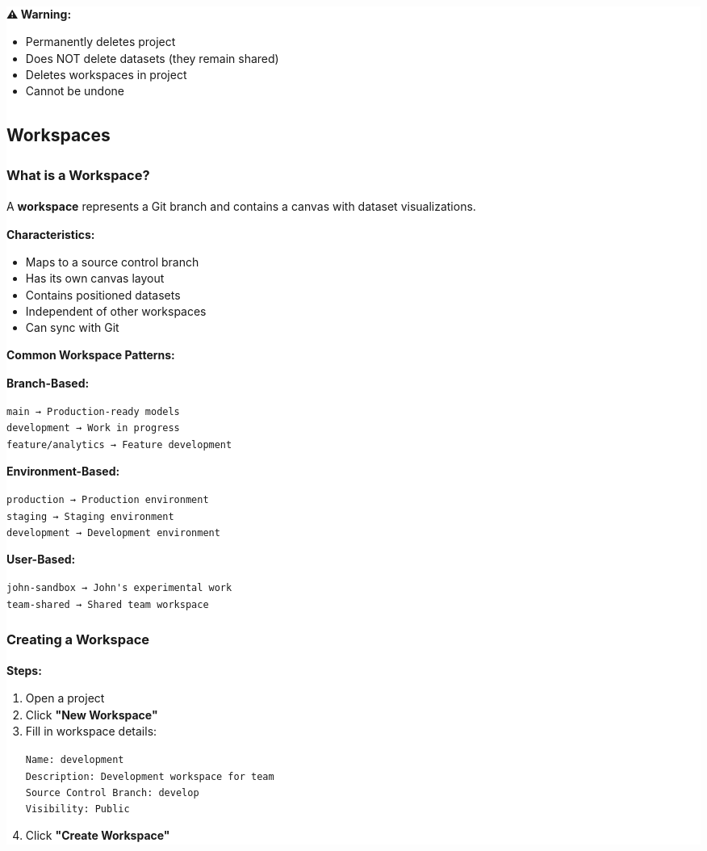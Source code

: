 **⚠️ Warning:**
- Permanently deletes project
- Does NOT delete datasets (they remain shared)
- Deletes workspaces in project
- Cannot be undone

## Workspaces

### What is a Workspace?

A **workspace** represents a Git branch and contains a canvas with dataset visualizations.

**Characteristics:**
- Maps to a source control branch
- Has its own canvas layout
- Contains positioned datasets
- Independent of other workspaces
- Can sync with Git

**Common Workspace Patterns:**

**Branch-Based:**
```
main → Production-ready models
development → Work in progress
feature/analytics → Feature development
```

**Environment-Based:**
```
production → Production environment
staging → Staging environment
development → Development environment
```

**User-Based:**
```
john-sandbox → John's experimental work
team-shared → Shared team workspace
```

### Creating a Workspace

**Steps:**
1. Open a project
2. Click **"New Workspace"**
3. Fill in workspace details:
   ```
   Name: development
   Description: Development workspace for team
   Source Control Branch: develop
   Visibility: Public
   ```
4. Click **"Create Workspace"**
